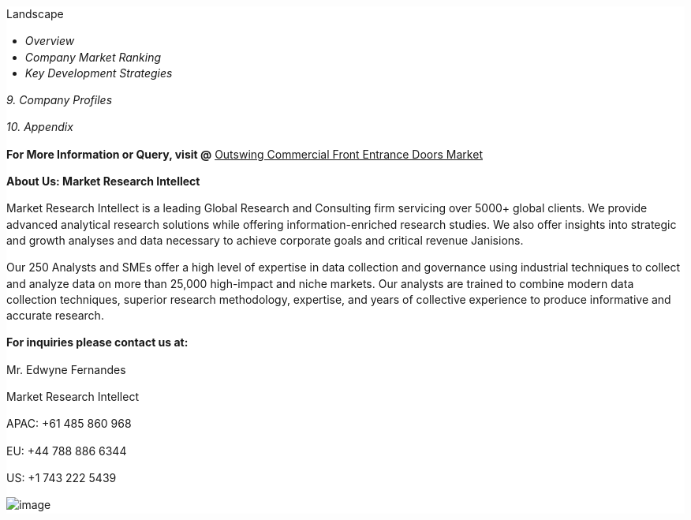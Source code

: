 Landscape</span></em></p><ul><li><em><span class="">Overview</span></em></li><li><em><span class="">Company Market Ranking</span></em></li><li><em><span class="">Key Development Strategies</span></em></li></ul><p><em><span class="font-[700]">9. Company Profiles</span></em></p><p><em><span class="font-[700]">10. Appendix</span></em></p><p><span class="font-[700]"><strong>For More Information or Query, visit&nbsp;@</strong>&nbsp;</span><span class="font-[700]"><a href="https://www.marketresearchintellect.com/product/global-outswing-commercial-front-entrance-doors-market-size-and-forecast/?utm_source=Linkedin&utm_medium=824" target="_blank" data-tracking-control-name="article-ssr-frontend-pulse_little-text-block" data-tracking-will-navigate="" data-test-link="">Outswing Commercial Front Entrance Doors Market</a></span></p><p><strong><span class="font-[700]">About Us: Market Research Intellect</span></strong></p><p><span class="">Market Research Intellect is a leading Global Research and Consulting firm servicing over 5000+ global clients. We provide advanced analytical research solutions while offering information-enriched research studies.&nbsp;</span>We also offer insights into strategic and growth analyses and data necessary to achieve corporate goals and critical revenue Janisions.</p><p><span class="">Our 250 Analysts and SMEs offer a high level of expertise in data collection and governance using industrial techniques to collect and analyze data on more than 25,000 high-impact and niche markets. Our analysts are trained to combine modern data collection techniques, superior research methodology, expertise, and years of collective experience to produce informative and accurate research.</span></p><p><strong>For inquiries please contact us at:</strong></p><p>Mr. Edwyne Fernandes</p><p>Market Research Intellect</p><p>APAC: +61 485 860 968</p><p>EU: +44 788 886 6344</p><p>US: +1 743 222 5439</p>
![image](https://github.com/user-attachments/assets/284184a7-f7e1-4090-85c1-c09f84cfaceb)
